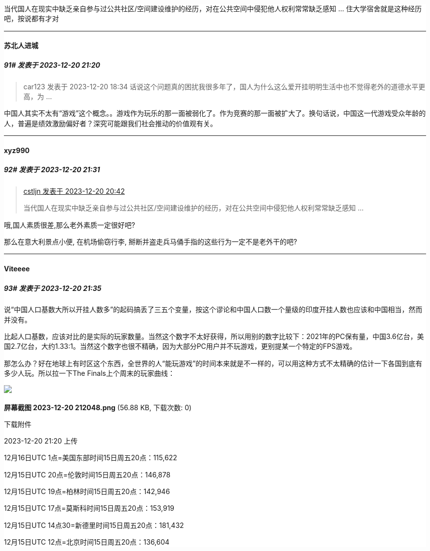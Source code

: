 当代国人在现实中缺乏亲自参与过公共社区/空间建设维护的经历，对在公共空间中侵犯他人权利常常缺乏感知 ...</blockquote>
住大学宿舍就是这种经历吧，按说都有才对


*****

####  苏北人进城  
##### 91#       发表于 2023-12-20 21:20

<blockquote>car123 发表于 2023-12-20 18:34
话说这个问题真的困扰我很多年了，国人为什么这么爱开挂明明生活中也不觉得老外的道德水平更高，为 ...</blockquote>
中国人其实不太有“游戏”这个概念。。游戏作为玩乐的那一面被弱化了。作为竞赛的那一面被扩大了。换句话说，中国这一代游戏受众年龄的人，普遍是绩效激励偏好者？深究可能跟我们社会推动的价值观有关。


*****

####  xyz990  
##### 92#       发表于 2023-12-20 21:31

<blockquote><a href="httphttps://bbs.saraba1st.com/2b/forum.php?mod=redirect&amp;goto=findpost&amp;pid=63391012&amp;ptid=2164817" target="_blank">cstljn 发表于 2023-12-20 20:42</a>

当代国人在现实中缺乏亲自参与过公共社区/空间建设维护的经历，对在公共空间中侵犯他人权利常常缺乏感知 ...</blockquote>
哦,国人素质很差,那么老外素质一定很好吧?

那么在意大利景点小便, 在机场偷窃行李, 掰断并盗走兵马俑手指的这些行为一定不是老外干的吧?


*****

####  Viteeee  
##### 93#       发表于 2023-12-20 21:35

说“中国人口基数大所以开挂人数多”的起码搞丢了三五个变量，按这个谬论和中国人口数一个量级的印度开挂人数也应该和中国相当，然而并没有。

比起人口基数，应该对比的是实际的玩家数量。当然这个数字不太好获得，所以用别的数字比较下：2021年的PC保有量，中国3.6亿台，美国2.7亿台，大约1.33:1。当然这个数字也很不精确，因为大部分PC用户并不玩游戏，更别提某一个特定的FPS游戏。

那怎么办？好在地球上有时区这个东西，全世界的人“能玩游戏”的时间本来就是不一样的，可以用这种方式不太精确的估计一下各国到底有多少人玩。所以拉一下The Finals上个周末的玩家曲线：

<img src="https://img.saraba1st.com/forum/202312/20/212055ynjy1oiowho0i00b.png" referrerpolicy="no-referrer">

<strong>屏幕截图 2023-12-20 212048.png</strong> (56.88 KB, 下载次数: 0)

下载附件

2023-12-20 21:20 上传

12月16日UTC 1点=美国东部时间15日周五20点：115,622

12月15日UTC 20点=伦敦时间15日周五20点：146,878

12月15日UTC 19点=柏林时间15日周五20点：142,946

12月15日UTC 17点=莫斯科时间15日周五20点：153,919

12月15日UTC 14点30=新德里时间15日周五20点：181,432

12月15日UTC 12点=北京时间15日周五20点：136,604
